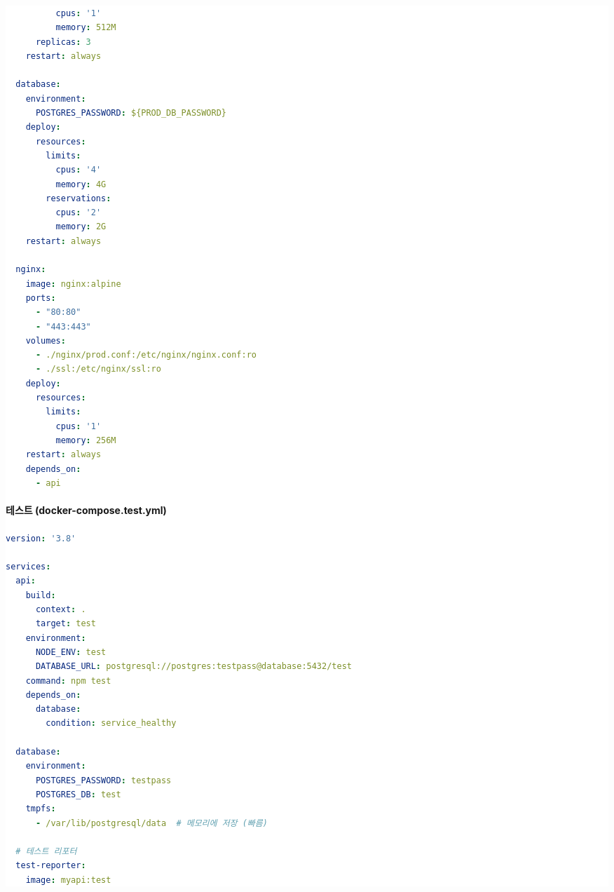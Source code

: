 ```yaml
          cpus: '1'
          memory: 512M
      replicas: 3
    restart: always

  database:
    environment:
      POSTGRES_PASSWORD: ${PROD_DB_PASSWORD}
    deploy:
      resources:
        limits:
          cpus: '4'
          memory: 4G
        reservations:
          cpus: '2'
          memory: 2G
    restart: always

  nginx:
    image: nginx:alpine
    ports:
      - "80:80"
      - "443:443"
    volumes:
      - ./nginx/prod.conf:/etc/nginx/nginx.conf:ro
      - ./ssl:/etc/nginx/ssl:ro
    deploy:
      resources:
        limits:
          cpus: '1'
          memory: 256M
    restart: always
    depends_on:
      - api
```

#### 테스트 (docker-compose.test.yml)

```yaml
version: '3.8'

services:
  api:
    build:
      context: .
      target: test
    environment:
      NODE_ENV: test
      DATABASE_URL: postgresql://postgres:testpass@database:5432/test
    command: npm test
    depends_on:
      database:
        condition: service_healthy

  database:
    environment:
      POSTGRES_PASSWORD: testpass
      POSTGRES_DB: test
    tmpfs:
      - /var/lib/postgresql/data  # 메모리에 저장 (빠름)

  # 테스트 리포터
  test-reporter:
    image: myapi:test
```